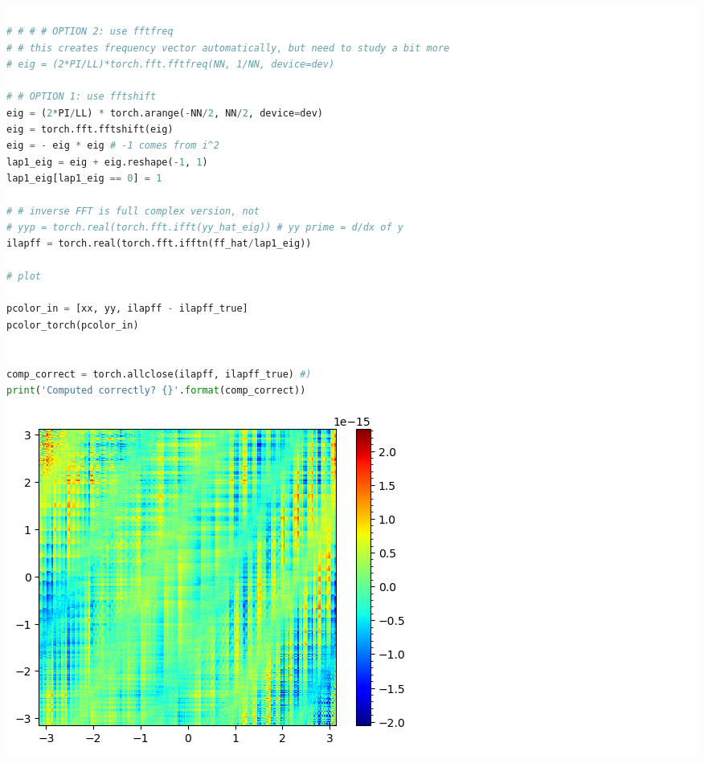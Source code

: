 ```python

# # # # OPTION 2: use fftfreq 
# # this creates frequency vector automatically, but need to study a bit more
# eig = (2*PI/LL)*torch.fft.fftfreq(NN, 1/NN, device=dev)

# # OPTION 1: use fftshift 
eig = (2*PI/LL) * torch.arange(-NN/2, NN/2, device=dev)
eig = torch.fft.fftshift(eig)
eig = - eig * eig # -1 comes from i^2
lap1_eig = eig + eig.reshape(-1, 1)
lap1_eig[lap1_eig == 0] = 1

# # inverse FFT is full complex version, not 
# yyp = torch.real(torch.fft.ifft(yy_hat_eig)) # yy prime = d/dx of y
ilapff = torch.real(torch.fft.ifftn(ff_hat/lap1_eig))

# plot

pcolor_in = [xx, yy, ilapff - ilapff_true]
pcolor_torch(pcolor_in)


comp_correct = torch.allclose(ilapff, ilapff_true) #)
print('Computed correctly? {}'.format(comp_correct))
```


    
![png](FourierDiffExposition_files/FourierDiffExposition_37_0.png)
    